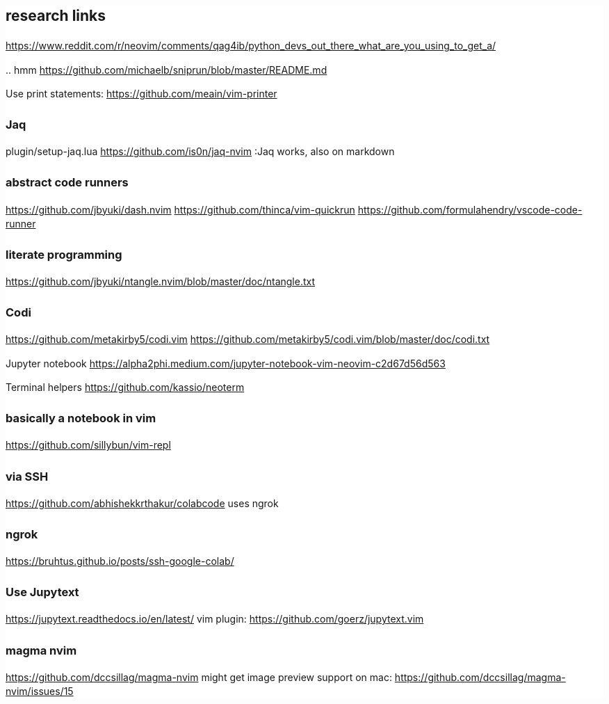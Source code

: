 
## research links
https://www.reddit.com/r/neovim/comments/qag4ib/python_devs_out_there_what_are_you_using_to_get_a/

.. hmm https://github.com/michaelb/sniprun/blob/master/README.md

Use print statements:
https://github.com/meain/vim-printer

### Jaq
plugin/setup-jaq.lua
https://github.com/is0n/jaq-nvim
:Jaq   works, also on markdown

### abstract code runners
https://github.com/jbyuki/dash.nvim
https://github.com/thinca/vim-quickrun
https://github.com/formulahendry/vscode-code-runner

### literate programming
https://github.com/jbyuki/ntangle.nvim/blob/master/doc/ntangle.txt

### Codi
https://github.com/metakirby5/codi.vim
https://github.com/metakirby5/codi.vim/blob/master/doc/codi.txt

Jupyter notebook
https://alpha2phi.medium.com/jupyter-notebook-vim-neovim-c2d67d56d563

Terminal helpers
https://github.com/kassio/neoterm

### basically a notebook in vim
https://github.com/sillybun/vim-repl

### via SSH
https://github.com/abhishekkrthakur/colabcode
uses ngrok

### ngrok
https://bruhtus.github.io/posts/ssh-google-colab/

### Use Jupytext
https://jupytext.readthedocs.io/en/latest/
vim plugin: https://github.com/goerz/jupytext.vim

### magma nvim
https://github.com/dccsillag/magma-nvim
might get image preview support on mac: https://github.com/dccsillag/magma-nvim/issues/15
